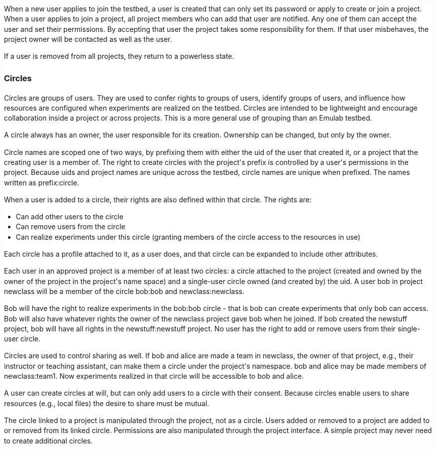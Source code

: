 When a new user applies to join the testbed, a user is created that can only set its password or apply to create or join a project.  When a user applies to join a project, all project members who can add that user are notified.  Any one of them can accept the user and set their permissions.  By accepting that user the project takes some responsibility for them.  If that user misbehaves, the project owner will be contacted as well as the user.

If a user is removed from all projects, they return to a powerless state.

### Circles

Circles are groups of users.  They are used to confer rights to groups of users, identify groups of users, and influence how resources are configured when experiments are realized on the testbed.  Circles are intended to be lightweight and encourage collaboration inside a project or across projects. This is a more general use of grouping than an Emulab testbed.

A circle always has an owner, the user responsible for its creation.  Ownership can be changed, but only by the owner.

Circle names are scoped one of two ways, by prefixing them with either the uid of the user that created it, or a project that the creating user is a member of.  The right to create circles with the project's prefix is controlled by a user's permissions in the project.  Because uids and project names are unique across the testbed, circle names are unique when prefixed.   The names written as prefix:circle.

When a user is added to a circle, their rights are also defined within that circle.  The rights are:

* Can add other users to the circle
* Can remove users from the circle
* Can realize experiments under this circle (granting members of the circle access to the resources in use)

Each circle has a profile attached to it, as a user does, and that circle can be expanded to include other attributes.

Each user in an approved project is a member of at least two circles: a circle attached to the project (created and owned by the owner of the project in the project's name space) and a single-user circle owned (and created by) the uid.  A user bob in project newclass will be a member of the circle bob:bob and newclass:newclass.

Bob will have the right to realize experiments in the bob:bob circle - that is bob can create experiments that only bob can access.  Bob will also have whatever rights the owner of the newclass project gave bob when he joined. If bob created the newstuff project, bob will have all rights in the newstuff:newstuff project.  No user has the right to add or remove users from their single-user circle.

Circles are used to control sharing as well.  If bob and alice are made a team in newclass, the owner of that project, e.g., their instructor or teaching assistant, can make them a circle under the project's namespace.  bob and alice may be made members of newclass:team1.  Now experiments realized in that circle will be accessible to bob and alice.

A user can create circles at will, but can only add users to a circle with their consent.  Because circles enable users to share resources (e.g., local files) the desire to share must be mutual.

The circle linked to a project is manipulated through the project, not as a circle.  Users added or removed to a project are added to or removed from its linked circle.  Permissions are also manipulated through the project interface.  A simple project may never need to create additional circles.
